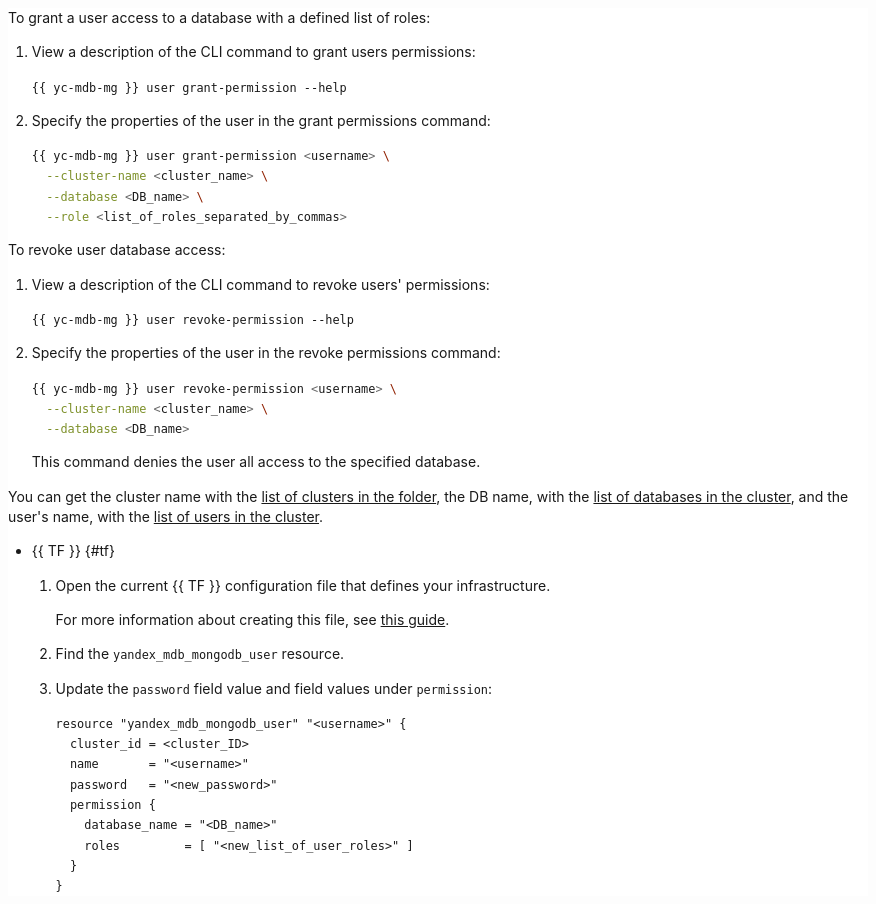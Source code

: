   To grant a user access to a database with a defined list of roles:

  1. View a description of the CLI command to grant users permissions:
  
     ```
     {{ yc-mdb-mg }} user grant-permission --help
     ```
  
  1. Specify the properties of the user in the grant permissions command:

     ```bash
     {{ yc-mdb-mg }} user grant-permission <username> \
       --cluster-name <cluster_name> \
       --database <DB_name> \
       --role <list_of_roles_separated_by_commas>
     ```

  To revoke user database access:

  1. View a description of the CLI command to revoke users' permissions:
  
     ```
     {{ yc-mdb-mg }} user revoke-permission --help
     ```
  
  1. Specify the properties of the user in the revoke permissions command:

     ```bash
     {{ yc-mdb-mg }} user revoke-permission <username> \
       --cluster-name <cluster_name> \
       --database <DB_name>
     ```

      This command denies the user all access to the specified database.

  You can get the cluster name with the [list of clusters in the folder](cluster-list.md#list-clusters), the DB name, with the [list of databases in the cluster](databases.md#list-db), and the user's name, with the [list of users in the cluster](cluster-users.md#list-users).

- {{ TF }} {#tf}

    1. Open the current {{ TF }} configuration file that defines your infrastructure.

        For more information about creating this file, see [this guide](cluster-create.md).

    1. Find the `yandex_mdb_mongodb_user` resource.
    1. Update the `password` field value and field values under `permission`:

        ```hcl
        resource "yandex_mdb_mongodb_user" "<username>" {
          cluster_id = <cluster_ID>
          name       = "<username>"
          password   = "<new_password>"
          permission {
            database_name = "<DB_name>"
            roles         = [ "<new_list_of_user_roles>" ]
          }
        }
        ```
